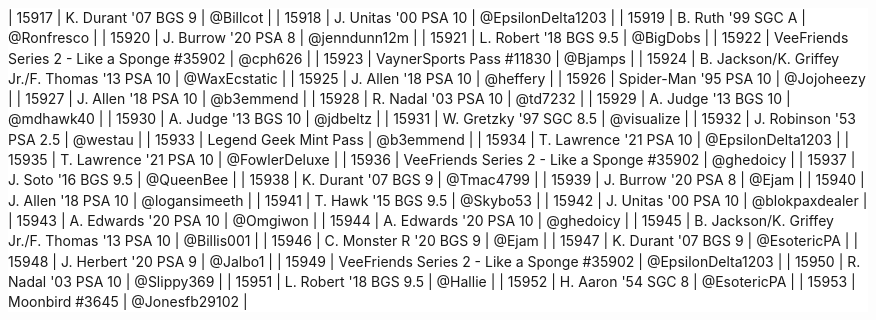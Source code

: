 | 15917 | K. Durant &#039;07 BGS 9 | \@Billcot |
| 15918 | J. Unitas &#039;00 PSA 10 | \@EpsilonDelta1203 |
| 15919 | B. Ruth &#039;99 SGC A | \@Ronfresco |
| 15920 | J. Burrow &#039;20 PSA 8 | \@jenndunn12m |
| 15921 | L. Robert &#039;18 BGS 9.5 | \@BigDobs |
| 15922 | VeeFriends Series 2 - Like a Sponge #35902 | \@cph626 |
| 15923 | VaynerSports Pass #11830 | \@Bjamps |
| 15924 | B. Jackson/K. Griffey Jr./F. Thomas &#039;13 PSA 10 | \@WaxEcstatic |
| 15925 | J. Allen &#039;18 PSA 10 | \@heffery |
| 15926 | Spider-Man &#039;95 PSA 10 | \@Jojoheezy |
| 15927 | J. Allen &#039;18 PSA 10 | \@b3emmend |
| 15928 | R. Nadal &#039;03 PSA 10 | \@td7232 |
| 15929 | A. Judge &#039;13 BGS 10 | \@mdhawk40 |
| 15930 | A. Judge &#039;13 BGS 10 | \@jdbeltz |
| 15931 | W. Gretzky &#039;97 SGC 8.5 | \@visualize |
| 15932 | J. Robinson &#039;53 PSA 2.5 | \@westau |
| 15933 | Legend Geek Mint Pass | \@b3emmend |
| 15934 | T. Lawrence &#039;21 PSA 10 | \@EpsilonDelta1203 |
| 15935 | T. Lawrence &#039;21 PSA 10 | \@FowlerDeluxe |
| 15936 | VeeFriends Series 2 - Like a Sponge #35902 | \@ghedoicy |
| 15937 | J. Soto &#039;16 BGS 9.5 | \@QueenBee |
| 15938 | K. Durant &#039;07 BGS 9 | \@Tmac4799 |
| 15939 | J. Burrow &#039;20 PSA 8 | \@Ejam |
| 15940 | J. Allen &#039;18 PSA 10 | \@logansimeeth |
| 15941 | T. Hawk &#039;15 BGS 9.5 | \@Skybo53 |
| 15942 | J. Unitas &#039;00 PSA 10 | \@blokpaxdealer |
| 15943 | A. Edwards &#039;20 PSA 10 | \@Omgiwon |
| 15944 | A. Edwards &#039;20 PSA 10 | \@ghedoicy |
| 15945 | B. Jackson/K. Griffey Jr./F. Thomas &#039;13 PSA 10 | \@Billis001 |
| 15946 | C. Monster R &#039;20 BGS 9 | \@Ejam |
| 15947 | K. Durant &#039;07 BGS 9 | \@EsotericPA |
| 15948 | J. Herbert &#039;20 PSA 9 | \@Jalbo1 |
| 15949 | VeeFriends Series 2 - Like a Sponge #35902 | \@EpsilonDelta1203 |
| 15950 | R. Nadal &#039;03 PSA 10 | \@Slippy369 |
| 15951 | L. Robert &#039;18 BGS 9.5 | \@Hallie |
| 15952 | H. Aaron &#039;54 SGC 8 | \@EsotericPA |
| 15953 | Moonbird #3645 | \@Jonesfb29102 |